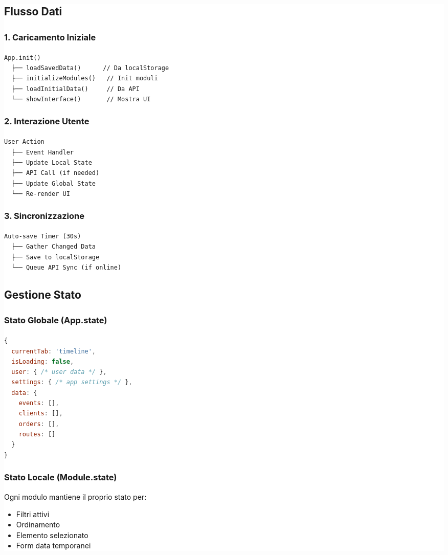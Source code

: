 ## Flusso Dati

### 1. Caricamento Iniziale
```
App.init()
  ├── loadSavedData()      // Da localStorage
  ├── initializeModules()   // Init moduli
  ├── loadInitialData()     // Da API
  └── showInterface()       // Mostra UI
```

### 2. Interazione Utente
```
User Action
  ├── Event Handler
  ├── Update Local State
  ├── API Call (if needed)
  ├── Update Global State
  └── Re-render UI
```

### 3. Sincronizzazione
```
Auto-save Timer (30s)
  ├── Gather Changed Data
  ├── Save to localStorage
  └── Queue API Sync (if online)
```

## Gestione Stato

### Stato Globale (App.state)
```javascript
{
  currentTab: 'timeline',
  isLoading: false,
  user: { /* user data */ },
  settings: { /* app settings */ },
  data: {
    events: [],
    clients: [],
    orders: [],
    routes: []
  }
}
```

### Stato Locale (Module.state)
Ogni modulo mantiene il proprio stato per:
- Filtri attivi
- Ordinamento
- Elemento selezionato
- Form data temporanei

